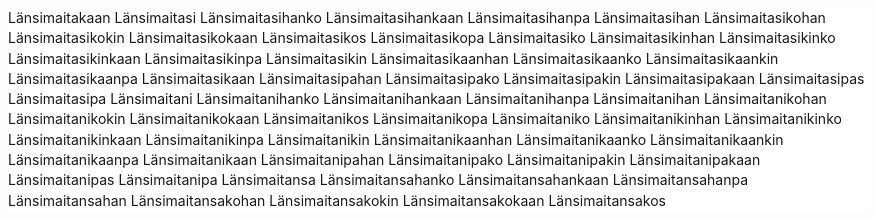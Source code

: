 Länsimaitakaan
Länsimaitasi
Länsimaitasihanko
Länsimaitasihankaan
Länsimaitasihanpa
Länsimaitasihan
Länsimaitasikohan
Länsimaitasikokin
Länsimaitasikokaan
Länsimaitasikos
Länsimaitasikopa
Länsimaitasiko
Länsimaitasikinhan
Länsimaitasikinko
Länsimaitasikinkaan
Länsimaitasikinpa
Länsimaitasikin
Länsimaitasikaanhan
Länsimaitasikaanko
Länsimaitasikaankin
Länsimaitasikaanpa
Länsimaitasikaan
Länsimaitasipahan
Länsimaitasipako
Länsimaitasipakin
Länsimaitasipakaan
Länsimaitasipas
Länsimaitasipa
Länsimaitani
Länsimaitanihanko
Länsimaitanihankaan
Länsimaitanihanpa
Länsimaitanihan
Länsimaitanikohan
Länsimaitanikokin
Länsimaitanikokaan
Länsimaitanikos
Länsimaitanikopa
Länsimaitaniko
Länsimaitanikinhan
Länsimaitanikinko
Länsimaitanikinkaan
Länsimaitanikinpa
Länsimaitanikin
Länsimaitanikaanhan
Länsimaitanikaanko
Länsimaitanikaankin
Länsimaitanikaanpa
Länsimaitanikaan
Länsimaitanipahan
Länsimaitanipako
Länsimaitanipakin
Länsimaitanipakaan
Länsimaitanipas
Länsimaitanipa
Länsimaitansa
Länsimaitansahanko
Länsimaitansahankaan
Länsimaitansahanpa
Länsimaitansahan
Länsimaitansakohan
Länsimaitansakokin
Länsimaitansakokaan
Länsimaitansakos